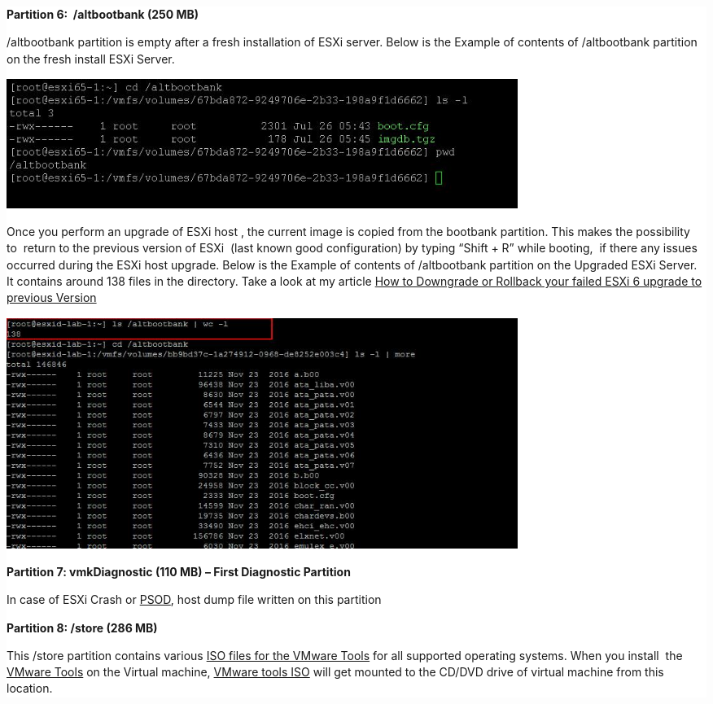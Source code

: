 **Partition 6:  /altbootbank (250 MB)**

/altbootbank partition is empty after a fresh installation of ESXi server. Below is the Example of contents of /altbootbank partition on the fresh install ESXi Server.

[<img width="628" height="159" src="_resources/f2aa907375b24ee3894eb71665064cd2.jpg"/>](http://www.vmwarearena.com/wp-content/uploads/2017/08/ESXi-Partition_5.jpg)

Once you perform an upgrade of ESXi host , the current image is copied from the bootbank partition. This makes the possibility to  return to the previous version of ESXi  (last known good configuration) by typing “Shift + R” while booting,  if there any issues occurred during the ESXi host upgrade. Below is the Example of contents of /altbootbank partition on the Upgraded ESXi Server. It contains around 138 files in the directory. Take a look at my article [How to Downgrade or Rollback your failed ESXi 6 upgrade to previous Version](http://www.vmwarearena.com/how-to-downgrade-or-rollback-your-failed-esxi-6-upgrade-to-previous-version/)

[<img width="628" height="283" src="_resources/493a1a5ac5f24582b6f30448a5b5bd84.jpg"/>](http://www.vmwarearena.com/wp-content/uploads/2017/08/ESXi-Partition_6.jpg)

**Partition 7: vmkDiagnostic (110 MB) – First Diagnostic Partition**

In case of ESXi Crash or [PSOD](http://www.vmwarearena.com/esxi-psod-esxi-host-fails-intermittent-nmi-psod-hp-proliant-gen8-servers/), host dump file written on this partition

**Partition 8: /store (286 MB)**

This /store partition contains various [ISO files for the VMware Tools](http://www.vmwarearena.com/manually-download-vmware-tools-iso-image/) for all supported operating systems. When you install  the [VMware Tools](http://www.vmwarearena.com/manually-download-vmware-tools-iso-image/) on the Virtual machine, [VMware tools ISO](http://www.vmwarearena.com/manually-download-vmware-tools-iso-image/) will get mounted to the CD/DVD drive of virtual machine from this location.
